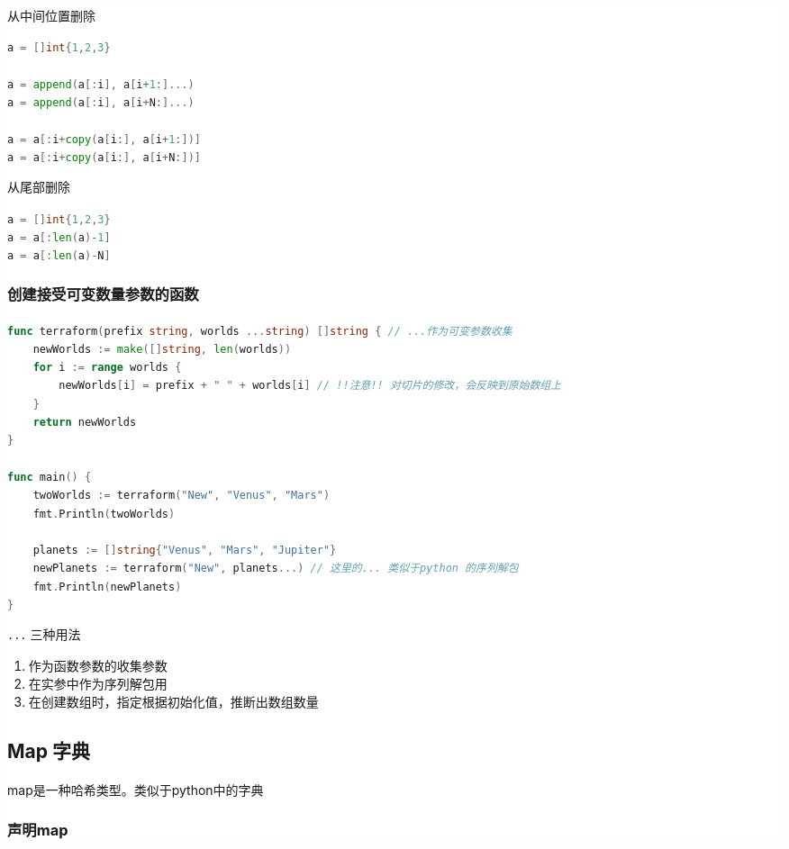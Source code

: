 从中间位置删除

```go
a = []int{1,2,3}

a = append(a[:i], a[i+1:]...)
a = append(a[:i], a[i+N:]...)

a = a[:i+copy(a[i:], a[i+1:])]
a = a[:i+copy(a[i:], a[i+N:])]
```

从尾部删除

```go
a = []int{1,2,3}
a = a[:len(a)-1]
a = a[:len(a)-N]
```



### 创建接受可变数量参数的函数

```go
func terraform(prefix string, worlds ...string) []string { // ...作为可变参数收集
	newWorlds := make([]string, len(worlds))
	for i := range worlds {
		newWorlds[i] = prefix + " " + worlds[i] // !!注意!! 对切片的修改，会反映到原始数组上
	}
	return newWorlds
}

func main() {
	twoWorlds := terraform("New", "Venus", "Mars")
	fmt.Println(twoWorlds)

	planets := []string{"Venus", "Mars", "Jupiter"}
	newPlanets := terraform("New", planets...) // 这里的... 类似于python 的序列解包
	fmt.Println(newPlanets)
}
```

`...` 三种用法  

1. 作为函数参数的收集参数
2. 在实参中作为序列解包用
3. 在创建数组时，指定根据初始化值，推断出数组数量



## Map 字典

map是一种哈希类型。类似于python中的字典

### 声明map
